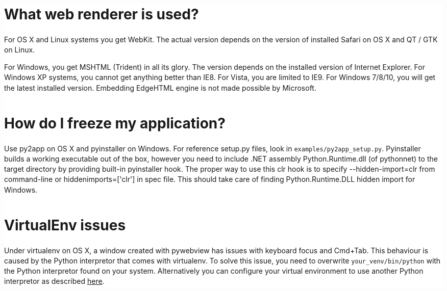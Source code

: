 
# What web renderer is used?

For OS X and Linux systems you get WebKit. The actual version depends on the version of installed Safari on OS X and QT / GTK on Linux. 

For Windows, you get MSHTML (Trident) in all its glory. The version depends on the installed version of Internet Explorer. For Windows XP systems, you cannot get anything better than IE8. For Vista, you are limited to IE9. For Windows 7/8/10, you will get the latest installed version. Embedding EdgeHTML engine is not made possible by Microsoft. 


# How do I freeze my application?

Use py2app on OS X and pyinstaller on Windows. For reference setup.py files, look in `examples/py2app_setup.py`. Pyinstaller builds a working executable out of the box, however you need to include .NET assembly Python.Runtime.dll (of pythonnet) to the target directory by providing built-in pyinstaller hook. The proper way to use this clr hook is to specify --hidden-import=clr from command-line or hiddenimports=['clr'] in spec file. This should take care of finding Python.Runtime.DLL hidden import for Windows.


# VirtualEnv issues 
Under virtualenv on OS X, a window created with pywebview has issues with keyboard focus and Cmd+Tab. This behaviour is caused by the Python interpretor that comes with virtualenv. To solve this issue, you need to overwrite `your_venv/bin/python` with the Python interpretor found on your system. Alternatively you can configure your virtual environment to use another Python interpretor as described [here](https://virtualenv.pypa.io/en/stable/userguide/#using-virtualenv-without-bin-python).

